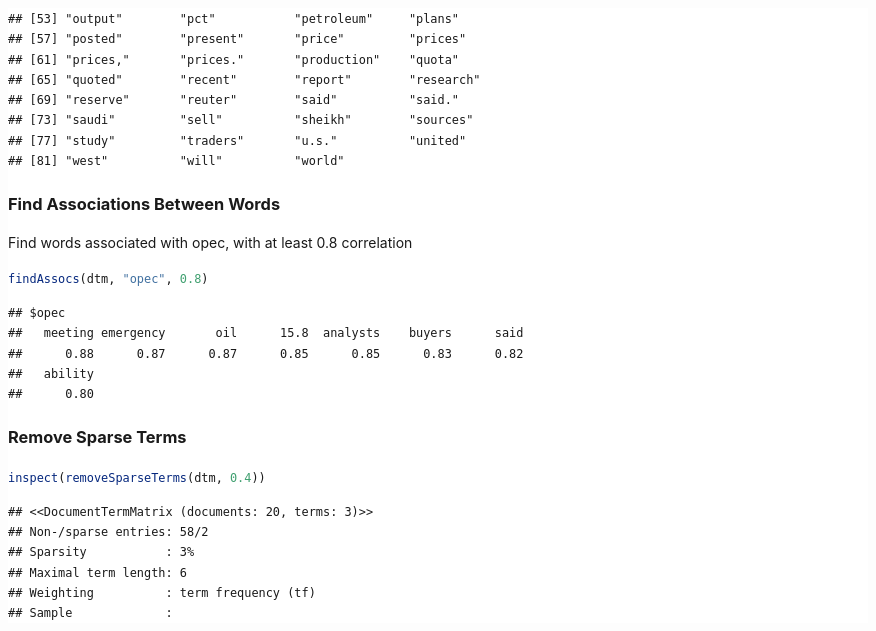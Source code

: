     ## [53] "output"        "pct"           "petroleum"     "plans"        
    ## [57] "posted"        "present"       "price"         "prices"       
    ## [61] "prices,"       "prices."       "production"    "quota"        
    ## [65] "quoted"        "recent"        "report"        "research"     
    ## [69] "reserve"       "reuter"        "said"          "said."        
    ## [73] "saudi"         "sell"          "sheikh"        "sources"      
    ## [77] "study"         "traders"       "u.s."          "united"       
    ## [81] "west"          "will"          "world"

### Find Associations Between Words

Find words associated with opec, with at least 0.8 correlation

``` r
findAssocs(dtm, "opec", 0.8)
```

    ## $opec
    ##   meeting emergency       oil      15.8  analysts    buyers      said 
    ##      0.88      0.87      0.87      0.85      0.85      0.83      0.82 
    ##   ability 
    ##      0.80

### Remove Sparse Terms

``` r
inspect(removeSparseTerms(dtm, 0.4))
```

    ## <<DocumentTermMatrix (documents: 20, terms: 3)>>
    ## Non-/sparse entries: 58/2
    ## Sparsity           : 3%
    ## Maximal term length: 6
    ## Weighting          : term frequency (tf)
    ## Sample             :